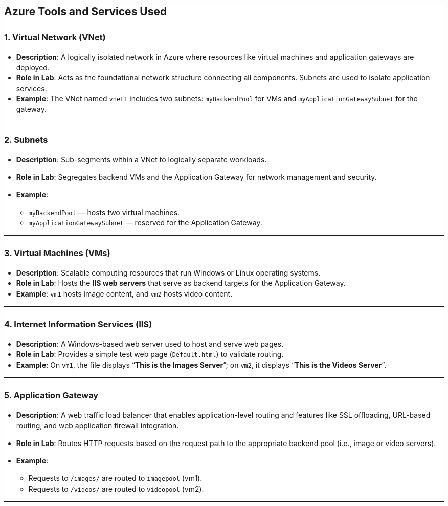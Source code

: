 
## **Azure Tools and Services Used**

### 1. **Virtual Network (VNet)**

* **Description**: A logically isolated network in Azure where resources like virtual machines and application gateways are deployed.
* **Role in Lab**: Acts as the foundational network structure connecting all components. Subnets are used to isolate application services.
* **Example**: The VNet named `vnet1` includes two subnets: `myBackendPool` for VMs and `myApplicationGatewaySubnet` for the gateway.

---

### 2. **Subnets**

* **Description**: Sub-segments within a VNet to logically separate workloads.
* **Role in Lab**: Segregates backend VMs and the Application Gateway for network management and security.
* **Example**:

  * `myBackendPool` — hosts two virtual machines.
  * `myApplicationGatewaySubnet` — reserved for the Application Gateway.

---

### 3. **Virtual Machines (VMs)**

* **Description**: Scalable computing resources that run Windows or Linux operating systems.
* **Role in Lab**: Hosts the **IIS web servers** that serve as backend targets for the Application Gateway.
* **Example**: `vm1` hosts image content, and `vm2` hosts video content.

---

### 4. **Internet Information Services (IIS)**

* **Description**: A Windows-based web server used to host and serve web pages.
* **Role in Lab**: Provides a simple test web page (`Default.html`) to validate routing.
* **Example**: On `vm1`, the file displays “**This is the Images Server**”; on `vm2`, it displays “**This is the Videos Server**”.

---

### 5. **Application Gateway**

* **Description**: A web traffic load balancer that enables application-level routing and features like SSL offloading, URL-based routing, and web application firewall integration.
* **Role in Lab**: Routes HTTP requests based on the request path to the appropriate backend pool (i.e., image or video servers).
* **Example**:

  * Requests to `/images/` are routed to `imagepool` (vm1).
  * Requests to `/videos/` are routed to `videopool` (vm2).

---